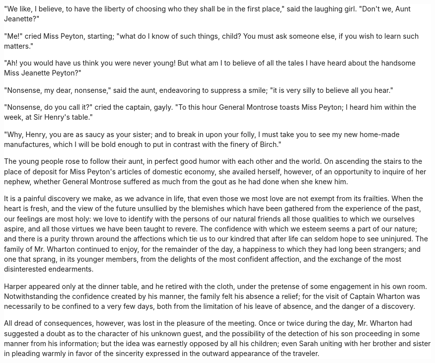"We like, I believe, to have the liberty of choosing who they shall be
in the first place," said the laughing girl. "Don't we, Aunt Jeanette?"

"Me!" cried Miss Peyton, starting; "what do I know of such things,
child? You must ask someone else, if you wish to learn such matters."

"Ah! you would have us think you were never young! But what am I to
believe of all the tales I have heard about the handsome Miss
Jeanette Peyton?"

"Nonsense, my dear, nonsense," said the aunt, endeavoring to suppress a
smile; "it is very silly to believe all you hear."

"Nonsense, do you call it?" cried the captain, gayly. "To this hour
General Montrose toasts Miss Peyton; I heard him within the week, at Sir
Henry's table."

"Why, Henry, you are as saucy as your sister; and to break in upon your
folly, I must take you to see my new home-made manufactures, which I
will be bold enough to put in contrast with the finery of Birch."

The young people rose to follow their aunt, in perfect good humor with
each other and the world. On ascending the stairs to the place of
deposit for Miss Peyton's articles of domestic economy, she availed
herself, however, of an opportunity to inquire of her nephew, whether
General Montrose suffered as much from the gout as he had done when
she knew him.

It is a painful discovery we make, as we advance in life, that even
those we most love are not exempt from its frailties. When the heart is
fresh, and the view of the future unsullied by the blemishes which have
been gathered from the experience of the past, our feelings are most
holy: we love to identify with the persons of our natural friends all
those qualities to which we ourselves aspire, and all those virtues we
have been taught to revere. The confidence with which we esteem seems a
part of our nature; and there is a purity thrown around the affections
which tie us to our kindred that after life can seldom hope to see
uninjured. The family of Mr. Wharton continued to enjoy, for the
remainder of the day, a happiness to which they had long been strangers;
and one that sprang, in its younger members, from the delights of the
most confident affection, and the exchange of the most disinterested
endearments.

Harper appeared only at the dinner table, and he retired with the cloth,
under the pretense of some engagement in his own room. Notwithstanding
the confidence created by his manner, the family felt his absence a
relief; for the visit of Captain Wharton was necessarily to be confined
to a very few days, both from the limitation of his leave of absence,
and the danger of a discovery.

All dread of consequences, however, was lost in the pleasure of the
meeting. Once or twice during the day, Mr. Wharton had suggested a doubt
as to the character of his unknown guest, and the possibility of the
detection of his son proceeding in some manner from his information; but
the idea was earnestly opposed by all his children; even Sarah uniting
with her brother and sister in pleading warmly in favor of the sincerity
expressed in the outward appearance of the traveler.
